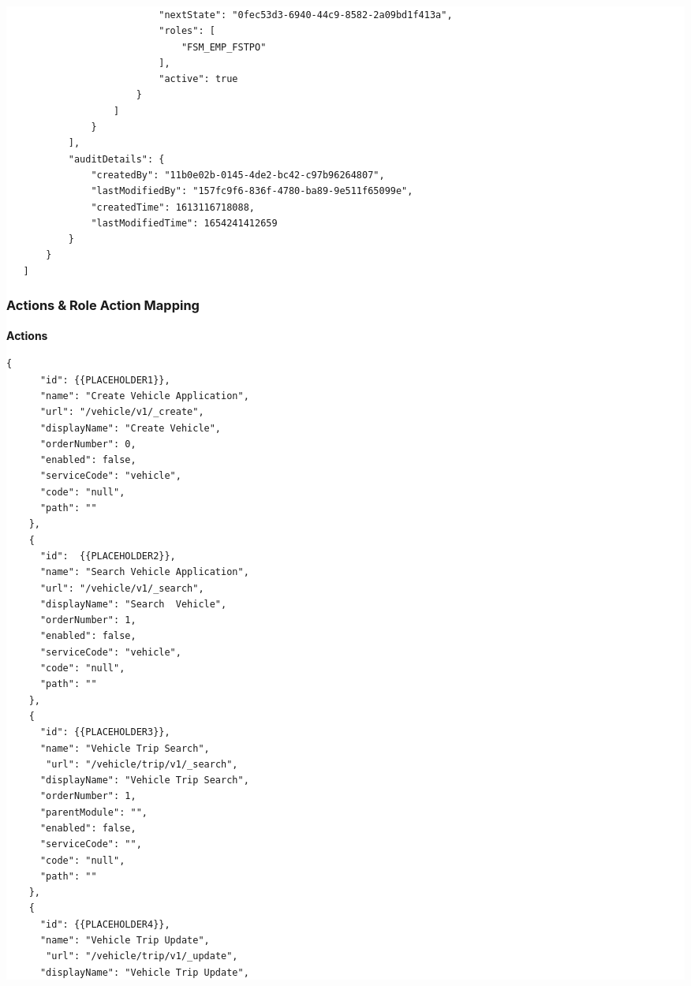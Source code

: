 ```
                           "nextState": "0fec53d3-6940-44c9-8582-2a09bd1f413a",
                           "roles": [
                               "FSM_EMP_FSTPO"
                           ],
                           "active": true
                       }
                   ]
               }
           ],
           "auditDetails": {
               "createdBy": "11b0e02b-0145-4de2-bc42-c97b96264807",
               "lastModifiedBy": "157fc9f6-836f-4780-ba89-9e511f65099e",
               "createdTime": 1613116718088,
               "lastModifiedTime": 1654241412659
           }
       }
   ]
```

### Actions & Role Action Mapping <a href="#actions-and-role-action-mapping" id="actions-and-role-action-mapping"></a>

**Actions**

```
{
      "id": {{PLACEHOLDER1}},
      "name": "Create Vehicle Application",
      "url": "/vehicle/v1/_create",
      "displayName": "Create Vehicle",
      "orderNumber": 0,
      "enabled": false,
      "serviceCode": "vehicle",
      "code": "null",
      "path": ""
    },
    {
      "id":  {{PLACEHOLDER2}},
      "name": "Search Vehicle Application",
      "url": "/vehicle/v1/_search",
      "displayName": "Search  Vehicle",
      "orderNumber": 1,
      "enabled": false,
      "serviceCode": "vehicle",
      "code": "null",
      "path": ""
    },
    {
      "id": {{PLACEHOLDER3}},
      "name": "Vehicle Trip Search",
       "url": "/vehicle/trip/v1/_search",
      "displayName": "Vehicle Trip Search",
      "orderNumber": 1,
      "parentModule": "",
      "enabled": false,
      "serviceCode": "",
      "code": "null",
      "path": ""
    },
    {
      "id": {{PLACEHOLDER4}},
      "name": "Vehicle Trip Update",
       "url": "/vehicle/trip/v1/_update",
      "displayName": "Vehicle Trip Update",
```